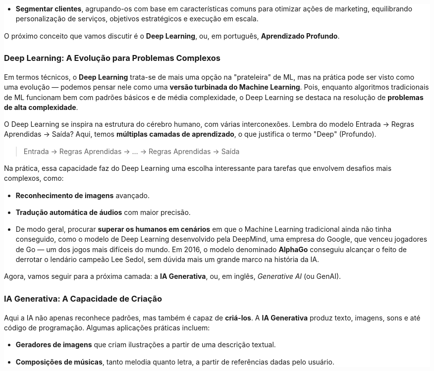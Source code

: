 -   **Segmentar clientes**, agrupando-os com base em características
    comuns para otimizar ações de marketing, equilibrando personalização
    de serviços, objetivos estratégicos e execução em escala.

O próximo conceito que vamos discutir é o **Deep Learning**, ou, em
português, **Aprendizado Profundo**.

### Deep Learning: A Evolução para Problemas Complexos

Em termos técnicos, o **Deep Learning** trata-se de mais uma opção na
"prateleira" de ML, mas na prática pode ser visto como uma evolução —
podemos pensar nele como uma **versão turbinada do Machine Learning**.
Pois, enquanto algoritmos tradicionais de ML funcionam bem com padrões
básicos e de média complexidade, o Deep Learning se destaca na resolução
de **problemas de alta complexidade**.

O Deep Learning se inspira na estrutura do cérebro humano, com várias
interconexões. Lembra do modelo Entrada → Regras Aprendidas → Saída?
Aqui, temos **múltiplas camadas de aprendizado**, o que justifica o
termo "Deep" (Profundo).

> Entrada → Regras Aprendidas → … → Regras Aprendidas → Saída

Na prática, essa capacidade faz do Deep Learning uma escolha
interessante para tarefas que envolvem desafios mais complexos, como:

-   **Reconhecimento de imagens** avançado.



-   **Tradução automática de áudios** com maior precisão.



-   De modo geral, procurar **superar os humanos em cenários** em que o
    Machine Learning tradicional ainda não tinha conseguido, como o
    modelo de Deep Learning desenvolvido pela DeepMind, uma empresa do
    Google, que venceu jogadores de Go — um dos jogos mais difíceis do
    mundo. Em 2016, o modelo denominado **AlphaGo** conseguiu alcançar o
    feito de derrotar o lendário campeão Lee Sedol, sem dúvida mais um
    grande marco na história da IA.

Agora, vamos seguir para a próxima camada: a **IA Generativa**, ou, em
inglês, *Generative AI* (ou GenAI).

### IA Generativa: A Capacidade de Criação

Aqui a IA não apenas reconhece padrões, mas também é capaz de
**criá-los**. A **IA Generativa** produz texto, imagens, sons e até
código de programação. Algumas aplicações práticas incluem:

-   **Geradores de imagens** que criam ilustrações a partir de uma
    descrição textual.



-   **Composições de músicas**, tanto melodia quanto letra, a partir de
    referências dadas pelo usuário.
